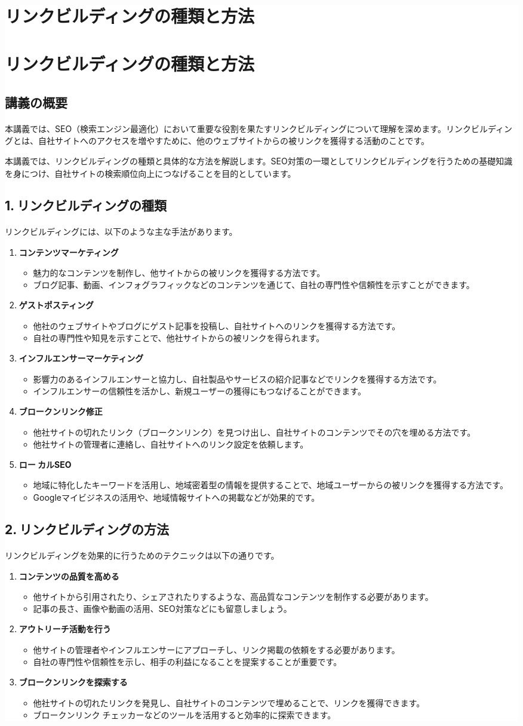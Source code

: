 # リンクビルディングの種類と方法

# リンクビルディングの種類と方法

<a id="introduction"></a>
## 講義の概要

本講義では、SEO（検索エンジン最適化）において重要な役割を果たすリンクビルディングについて理解を深めます。リンクビルディングとは、自社サイトへのアクセスを増やすために、他のウェブサイトからの被リンクを獲得する活動のことです。

本講義では、リンクビルディングの種類と具体的な方法を解説します。SEO対策の一環としてリンクビルディングを行うための基礎知識を身につけ、自社サイトの検索順位向上につなげることを目的としています。

<a id="types-of-link-building"></a>
## 1. リンクビルディングの種類

リンクビルディングには、以下のような主な手法があります。

1. **コンテンツマーケティング**
   - 魅力的なコンテンツを制作し、他サイトからの被リンクを獲得する方法です。
   - ブログ記事、動画、インフォグラフィックなどのコンテンツを通じて、自社の専門性や信頼性を示すことができます。

2. **ゲストポスティング**
   - 他社のウェブサイトやブログにゲスト記事を投稿し、自社サイトへのリンクを獲得する方法です。
   - 自社の専門性や知見を示すことで、他社サイトからの被リンクを得られます。

3. **インフルエンサーマーケティング**
   - 影響力のあるインフルエンサーと協力し、自社製品やサービスの紹介記事などでリンクを獲得する方法です。
   - インフルエンサーの信頼性を活かし、新規ユーザーの獲得にもつなげることができます。

4. **ブロークンリンク修正**
   - 他社サイトの切れたリンク（ブロークンリンク）を見つけ出し、自社サイトのコンテンツでその穴を埋める方法です。
   - 他社サイトの管理者に連絡し、自社サイトへのリンク設定を依頼します。

5. **ロー
カルSEO**
   - 地域に特化したキーワードを活用し、地域密着型の情報を提供することで、地域ユーザーからの被リンクを獲得する方法です。
   - Googleマイビジネスの活用や、地域情報サイトへの掲載などが効果的です。

<a id="link-building-techniques"></a>
## 2. リンクビルディングの方法

リンクビルディングを効果的に行うためのテクニックは以下の通りです。

1. **コンテンツの品質を高める**
   - 他サイトから引用されたり、シェアされたりするような、高品質なコンテンツを制作する必要があります。
   - 記事の長さ、画像や動画の活用、SEO対策などにも留意しましょう。

2. **アウトリーチ活動を行う**
   - 他サイトの管理者やインフルエンサーにアプローチし、リンク掲載の依頼をする必要があります。
   - 自社の専門性や信頼性を示し、相手の利益になることを提案することが重要です。

3. **ブロークンリンクを探索する**
   - 他社サイトの切れたリンクを発見し、自社サイトのコンテンツで埋めることで、リンクを獲得できます。
   - ブロークンリンク チェッカーなどのツールを活用すると効率的に探索できます。
